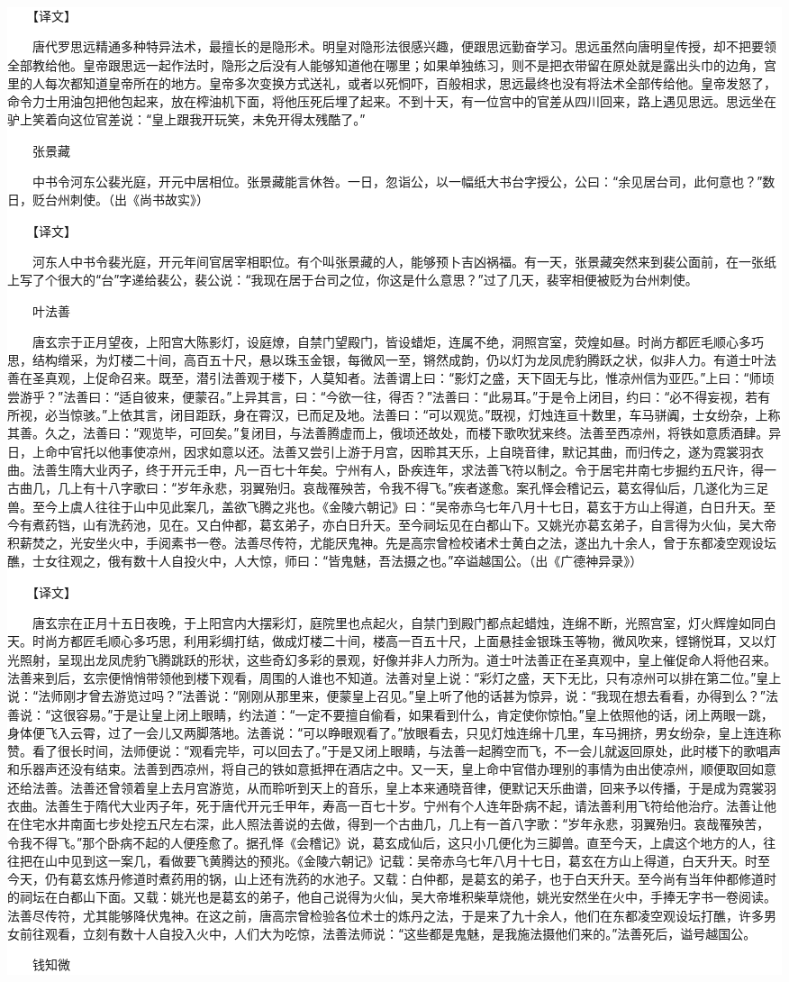  

　　【译文】

 

　　唐代罗思远精通多种特异法术，最擅长的是隐形术。明皇对隐形法很感兴趣，便跟思远勤奋学习。思远虽然向唐明皇传授，却不把要领全部教给他。皇帝跟思远一起作法时，隐形之后没有人能够知道他在哪里；如果单独练习，则不是把衣带留在原处就是露出头巾的边角，宫里的人每次都知道皇帝所在的地方。皇帝多次变换方式送礼，或者以死恫吓，百般相求，思远最终也没有将法术全部传给他。皇帝发怒了，命令力士用油包把他包起来，放在榨油机下面，将他压死后埋了起来。不到十天，有一位宫中的官差从四川回来，路上遇见思远。思远坐在驴上笑着向这位官差说：“皇上跟我开玩笑，未免开得太残酷了。”

 

　　张景藏　　

 

　　中书令河东公裴光庭，开元中居相位。张景藏能言休咎。一日，忽诣公，以一幅纸大书台字授公，公曰：“余见居台司，此何意也？”数日，贬台州刺使。（出《尚书故实》）

 

　　【译文】

 

　　河东人中书令裴光庭，开元年间官居宰相职位。有个叫张景藏的人，能够预卜吉凶祸福。有一天，张景藏突然来到裴公面前，在一张纸上写了个很大的“台”字递给裴公，裴公说：“我现在居于台司之位，你这是什么意思？”过了几天，裴宰相便被贬为台州刺使。

 

　　叶法善　　

 

　　唐玄宗于正月望夜，上阳宫大陈影灯，设庭燎，自禁门望殿门，皆设蜡炬，连属不绝，洞照宫室，荧煌如昼。时尚方都匠毛顺心多巧思，结构缯采，为灯楼二十间，高百五十尺，悬以珠玉金银，每微风一至，锵然成韵，仍以灯为龙凤虎豹腾跃之状，似非人力。有道士叶法善在圣真观，上促命召来。既至，潜引法善观于楼下，人莫知者。法善谓上曰：“影灯之盛，天下固无与比，惟凉州信为亚匹。”上曰：“师顷尝游乎？”法善曰：“适自彼来，便蒙召。”上异其言，曰：“今欲一往，得否？”法善曰：“此易耳。”于是令上闭目，约曰：“必不得妄视，若有所视，必当惊骇。”上依其言，闭目距跃，身在霄汉，已而足及地。法善曰：“可以观览。”既视，灯烛连亘十数里，车马骈阗，士女纷杂，上称其善。久之，法善曰：“观览毕，可回矣。”复闭目，与法善腾虚而上，俄顷还故处，而楼下歌吹犹来终。法善至西凉州，将铁如意质酒肆。异日，上命中官托以他事使凉州，因求如意以还。法善又尝引上游于月宫，因聆其天乐，上自晓音律，默记其曲，而归传之，遂为霓裳羽衣曲。法善生隋大业丙子，终于开元壬申，凡一百七十年矣。宁州有人，卧疾连年，求法善飞符以制之。令于居宅井南七步掘约五尺许，得一古曲几，几上有十八字歌曰：“岁年永悲，羽翼殆归。哀哉罹殃苦，令我不得飞。”疾者遂愈。案孔怿会稽记云，葛玄得仙后，几遂化为三足兽。至今上虞人往往于山中见此案几，盖欲飞腾之兆也。《金陵六朝记》曰：“吴帝赤乌七年八月十七日，葛玄于方山上得道，白日升天。至今有煮药铛，山有洗药池，见在。又白仲都，葛玄弟子，亦白日升天。至今祠坛见在白都山下。又姚光亦葛玄弟子，自言得为火仙，吴大帝积薪焚之，光安坐火中，手阅素书一卷。法善尽传符，尤能厌鬼神。先是高宗曾检校诸术士黄白之法，遂出九十余人，曾于东都凌空观设坛醮，士女往观之，俄有数十人自投火中，人大惊，师曰：“皆鬼魅，吾法摄之也。”卒谥越国公。（出《广德神异录》）

 

　　【译文】

 

　　唐玄宗在正月十五日夜晚，于上阳宫内大摆彩灯，庭院里也点起火，自禁门到殿门都点起蜡烛，连绵不断，光照宫室，灯火辉煌如同白天。时尚方都匠毛顺心多巧思，利用彩绸打结，做成灯楼二十间，楼高一百五十尺，上面悬挂金银珠玉等物，微风吹来，铿锵悦耳，又以灯光照射，呈现出龙凤虎豹飞腾跳跃的形状，这些奇幻多彩的景观，好像并非人力所为。道士叶法善正在圣真观中，皇上催促命人将他召来。法善来到后，玄宗便悄悄带领他到楼下观看，周围的人谁也不知道。法善对皇上说：“彩灯之盛，天下无比，只有凉州可以排在第二位。”皇上说：“法师刚才曾去游览过吗？”法善说：“刚刚从那里来，便蒙皇上召见。”皇上听了他的话甚为惊异，说：“我现在想去看看，办得到么？”法善说：“这很容易。”于是让皇上闭上眼睛，约法道：“一定不要擅自偷看，如果看到什么，肯定使你惊怕。”皇上依照他的话，闭上两眼一跳，身体便飞入云霄，过了一会儿又两脚落地。法善说：“可以睁眼观看了。”放眼看去，只见灯烛连绵十几里，车马拥挤，男女纷杂，皇上连连称赞。看了很长时间，法师便说：“观看完毕，可以回去了。”于是又闭上眼睛，与法善一起腾空而飞，不一会儿就返回原处，此时楼下的歌唱声和乐器声还没有结束。法善到西凉州，将自己的铁如意抵押在酒店之中。又一天，皇上命中官借办理别的事情为由出使凉州，顺便取回如意还给法善。法善还曾领着皇上去月宫游览，从而聆听到天上的音乐，皇上本来通晓音律，便默记天乐曲谱，回来予以传播，于是成为霓裳羽衣曲。法善生于隋代大业丙子年，死于唐代开元壬甲年，寿高一百七十岁。宁州有个人连年卧病不起，请法善利用飞符给他治疗。法善让他在住宅水井南面七步处挖五尺左右深，此人照法善说的去做，得到一个古曲几，几上有一首八字歌：“岁年永悲，羽翼殆归。哀哉罹殃苦，令我不得飞。”那个卧病不起的人便痊愈了。据孔怿《会稽记》说，葛玄成仙后，这只小几便化为三脚兽。直至今天，上虞这个地方的人，往往把在山中见到这一案几，看做要飞黄腾达的预兆。《金陵六朝记》记载：吴帝赤乌七年八月十七日，葛玄在方山上得道，白天升天。时至今天，仍有葛玄炼丹修道时煮药用的锅，山上还有洗药的水池子。又载：白仲都，是葛玄的弟子，也于白天升天。至今尚有当年仲都修道时的祠坛在白都山下面。又载：姚光也是葛玄的弟子，他自己说得为火仙，吴大帝堆积柴草烧他，姚光安然坐在火中，手捧无字书一卷阅读。法善尽传符，尤其能够降伏鬼神。在这之前，唐高宗曾检验各位术士的炼丹之法，于是来了九十余人，他们在东都凌空观设坛打醮，许多男女前往观看，立刻有数十人自投入火中，人们大为吃惊，法善法师说：“这些都是鬼魅，是我施法摄他们来的。”法善死后，谥号越国公。

 

　　钱知微　　

 